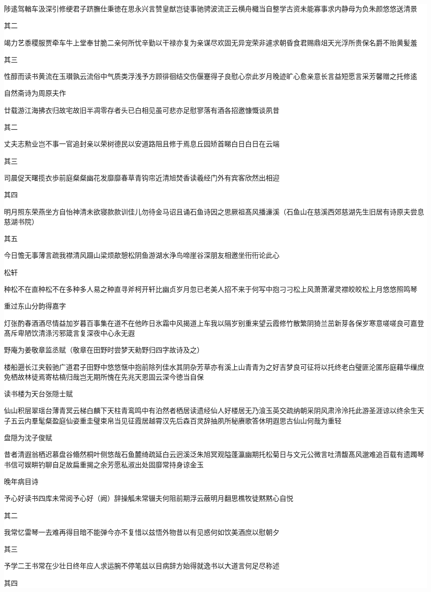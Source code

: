 陟逺驾輶车汲深引修绠君子跻膴仕秉徳在思永兴言赞皇猷岂徒事驰骋波流正云横舟檝当自整学古资未能寡事求内静母为负朱颜悠悠送清景  

其二  

竭力艺黍稷服贾牵车牛上堂奉甘脆二亲何所忧辛勤以干禄亦复为亲谋尽欢固无异宠荣非遽求朝昏食君赐鼎俎天光浮所贵保名爵不贻黄髪羞  

其三  

性醇而读书黄流在玉瓉孰云流俗中气质类浮浅予方顾徘徊结交伤偃蹇得子良慰心奈此岁月晚迹旷心愈亲意长言益短愿言采芳馨赠之托修逺  

自然斋诗为周原夫作  

廿载游江海拂衣归故宅故旧半凋零存者头已白相见虽可悲亦足慰寥落有酒各招邀慷慨谈夙昔  

其二  

丈夫志勲业岂不事一官追封亲以荣树德民以安道路阻且修于焉息丘园矫首睇白日白日在云端  

其三  

司晨促天曙揽衣歩前庭粲粲幽花发靡靡春草青钩帘近清旭焚香读羲经门外有宾客欣然出相迎  

其四  

明月照东荣燕坐方自怡神清未欲寝款款训佳儿勿待金马诏且诵石鱼诗因之思厥祖髙风播濓溪（石鱼山在慈溪西郊慈湖先生旧居有诗原夫尝息慈湖书院）  

其五  

今日憺无事薄言疏我襟清风蹑山梁烦歊憩松阴鱼游湖水浄鸟啼崖谷深朋友相邀坐衎衎论此心  

松轩  

种松不在直种松不在多种多人易之种直寻斧柯开轩比幽贞岁月忽已老美人招不来于何写中抱刁刁松上风萧萧濯灵襟皎皎松上月悠悠照鸣琴  

重过东山分韵得嘉字  

灯张酌春酒酒尽情益加岁暮百事集在道不在他昨日氷霜中风揭道上车我以隔岁别重来望云霞修竹散繁阴猗兰茁新芽各保岁寒意嗟嗟良可嘉登髙斥卑陋饮清涤污邪箴言复深夜中心永无遐  

野庵为姜敬章监丞赋（敬章在田野时尝梦天勑野归四字故诗及之）  

楼船遡长江夹毂驰广道君子田野中悠悠惬中抱前除列佳水其阴杂芳草亦有溪上山青青为之好吉梦良可征将以托终老白璧匪沦匿彤庭藉华缫庶免栖故林徒焉寄枯槁归哉岂无期所愧在先兆天恩固云深今徳当自保  

读书楼为天台张隠士赋  

仙山积层翠瑶台薄青冥云梯白麟下天柱青鸾鸣中有泊然者栖居读遗经仙人好楼居无乃湌玉英交疏纳朝采阴风肃泠泠托此游圣涯谅以终余生天子五云内羣髦粲盈庭仙姿重圭璧束帛当见征霞居越霄汉先后森百灵辞抽夙所秘赓歌答休明遐思古仙山何哉为重轻  

盘隠为沈子俊赋  

昔者清遐翁栖迟慕盘谷翛然桐叶侧悠哉石鱼麓绮疏延白云迥溪泛朱旭冥观隘蓬瀛幽期托松菊日与文元公微言吐清馥髙风邈难追百载有遗躅琴书信可娱畊钓聊自足故扁重揭之余芳愿私淑出处固靡常持身谅金玉  

晚年病目诗  

予心好读书四库未常阅予心好（阙）辞操觚未常辍夫何阻前期浮云蔽明月翻思樵牧徒黙黙心自悦  

其二  

我常忆雷琴一去难再得目暗不能弹今亦不复惜以兹悟外物昔以有见惑何如饮美酒庶以慰朝夕  

其三  

予学二王书常在少壮日终年应人求运腕不停笔兹以目病辞方始得就逸书以大道言何足尽称述  

其四  
